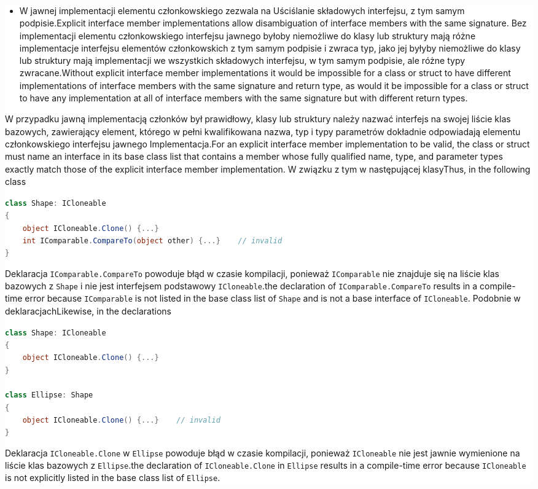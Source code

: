 *  <span data-ttu-id="b2f45-284">W jawnej implementacji elementu członkowskiego zezwala na Uściślanie składowych interfejsu, z tym samym podpisie.</span><span class="sxs-lookup"><span data-stu-id="b2f45-284">Explicit interface member implementations allow disambiguation of interface members with the same signature.</span></span> <span data-ttu-id="b2f45-285">Bez implementacji elementu członkowskiego interfejsu jawnego byłoby niemożliwe do klasy lub struktury mają różne implementacje interfejsu elementów członkowskich z tym samym podpisie i zwraca typ, jako jej byłyby niemożliwe do klasy lub struktury mają implementacji we wszystkich składowych interfejsu, w tym samym podpisie, ale różne typy zwracane.</span><span class="sxs-lookup"><span data-stu-id="b2f45-285">Without explicit interface member implementations it would be impossible for a class or struct to have different implementations of interface members with the same signature and return type, as would it be impossible for a class or struct to have any implementation at all of interface members with the same signature but with different return types.</span></span>

<span data-ttu-id="b2f45-286">W przypadku jawną implementacją członków był prawidłowy, klasy lub struktury należy nazwać interfejs na swojej liście klas bazowych, zawierający element, którego w pełni kwalifikowana nazwa, typ i typy parametrów dokładnie odpowiadają elementu członkowskiego interfejsu jawnego Implementacja.</span><span class="sxs-lookup"><span data-stu-id="b2f45-286">For an explicit interface member implementation to be valid, the class or struct must name an interface in its base class list that contains a member whose fully qualified name, type, and parameter types exactly match those of the explicit interface member implementation.</span></span> <span data-ttu-id="b2f45-287">W związku z tym w następującej klasy</span><span class="sxs-lookup"><span data-stu-id="b2f45-287">Thus, in the following class</span></span>
```csharp
class Shape: ICloneable
{
    object ICloneable.Clone() {...}
    int IComparable.CompareTo(object other) {...}    // invalid
}
```
<span data-ttu-id="b2f45-288">Deklaracja `IComparable.CompareTo` powoduje błąd w czasie kompilacji, ponieważ `IComparable` nie znajduje się na liście klas bazowych z `Shape` i nie jest interfejsem podstawowy `ICloneable`.</span><span class="sxs-lookup"><span data-stu-id="b2f45-288">the declaration of `IComparable.CompareTo` results in a compile-time error because `IComparable` is not listed in the base class list of `Shape` and is not a base interface of `ICloneable`.</span></span> <span data-ttu-id="b2f45-289">Podobnie w deklaracjach</span><span class="sxs-lookup"><span data-stu-id="b2f45-289">Likewise, in the declarations</span></span>
```csharp
class Shape: ICloneable
{
    object ICloneable.Clone() {...}
}

class Ellipse: Shape
{
    object ICloneable.Clone() {...}    // invalid
}
```
<span data-ttu-id="b2f45-290">Deklaracja `ICloneable.Clone` w `Ellipse` powoduje błąd w czasie kompilacji, ponieważ `ICloneable` nie jest jawnie wymienione na liście klas bazowych z `Ellipse`.</span><span class="sxs-lookup"><span data-stu-id="b2f45-290">the declaration of `ICloneable.Clone` in `Ellipse` results in a compile-time error because `ICloneable` is not explicitly listed in the base class list of `Ellipse`.</span></span>
